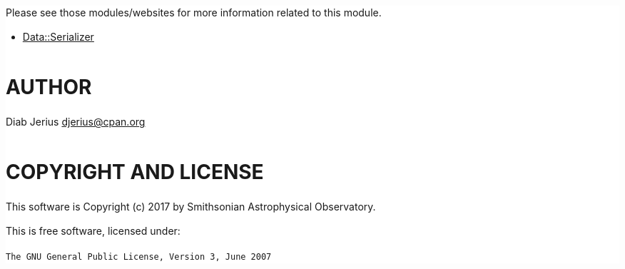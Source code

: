Please see those modules/websites for more information related to this module.

- [Data::Serializer](https://metacpan.org/pod/Data%3A%3ASerializer)

# AUTHOR

Diab Jerius <djerius@cpan.org>

# COPYRIGHT AND LICENSE

This software is Copyright (c) 2017 by Smithsonian Astrophysical Observatory.

This is free software, licensed under:

    The GNU General Public License, Version 3, June 2007
